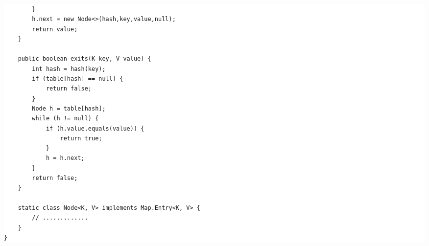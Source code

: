 ```
        }
        h.next = new Node<>(hash,key,value,null);
        return value;
    }

    public boolean exits(K key, V value) {
        int hash = hash(key);
        if (table[hash] == null) {
            return false;
        }
        Node h = table[hash];
        while (h != null) {
            if (h.value.equals(value)) {
                return true;
            }
            h = h.next;
        }
        return false;
    }

    static class Node<K, V> implements Map.Entry<K, V> {
        // .............
    }
}
```

